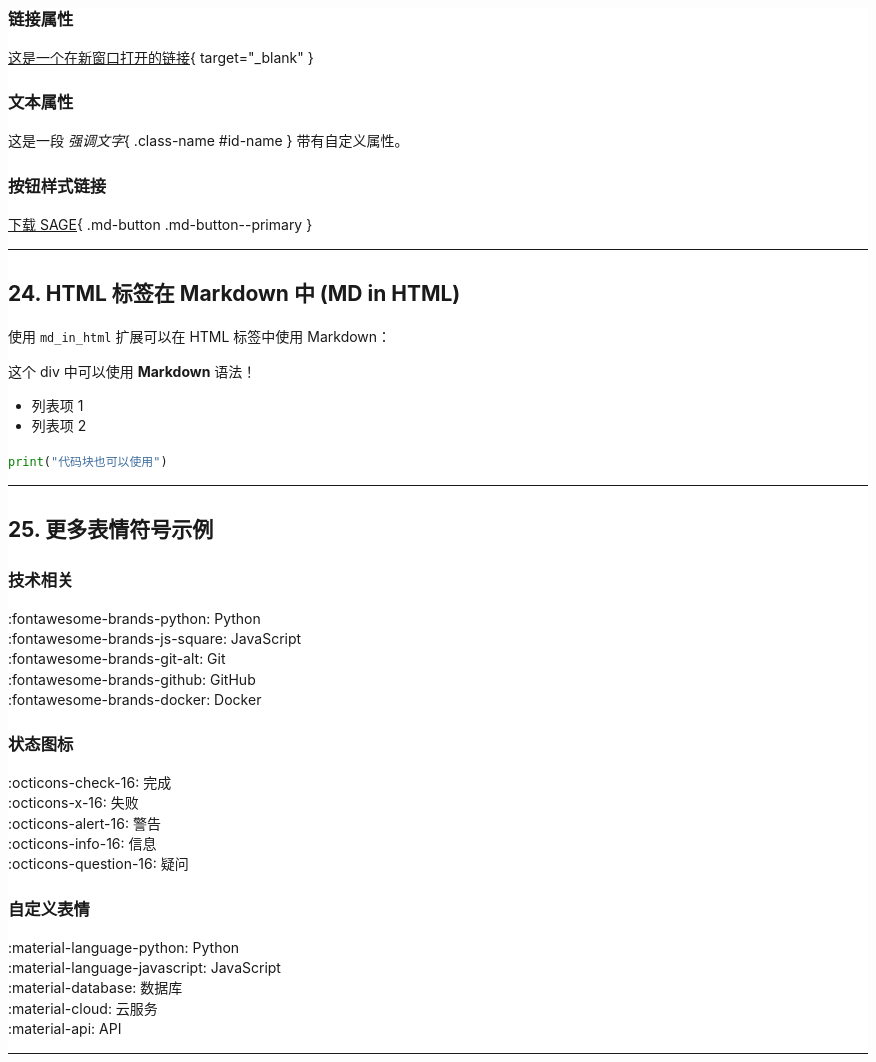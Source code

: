 
### 链接属性
[这是一个在新窗口打开的链接](https://github.com){ target="_blank" }

### 文本属性
这是一段 *强调文字*{ .class-name #id-name } 带有自定义属性。

### 按钮样式链接
[下载 SAGE](https://github.com){ .md-button .md-button--primary }

---

## 24. HTML 标签在 Markdown 中 (MD in HTML)

使用 `md_in_html` 扩展可以在 HTML 标签中使用 Markdown：

<div class="highlight" markdown>

这个 div 中可以使用 **Markdown** 语法！

- 列表项 1
- 列表项 2

```python
print("代码块也可以使用")
```

</div>

---

## 25. 更多表情符号示例

### 技术相关
:fontawesome-brands-python: Python  
:fontawesome-brands-js-square: JavaScript  
:fontawesome-brands-git-alt: Git  
:fontawesome-brands-github: GitHub  
:fontawesome-brands-docker: Docker  

### 状态图标
:octicons-check-16: 完成  
:octicons-x-16: 失败  
:octicons-alert-16: 警告  
:octicons-info-16: 信息  
:octicons-question-16: 疑问  

### 自定义表情
:material-language-python: Python  
:material-language-javascript: JavaScript  
:material-database: 数据库  
:material-cloud: 云服务  
:material-api: API  

---